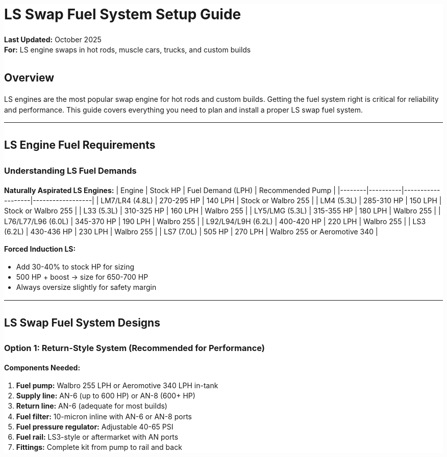 # LS Swap Fuel System Setup Guide

**Last Updated:** October 2025  
**For:** LS engine swaps in hot rods, muscle cars, trucks, and custom builds

## Overview

LS engines are the most popular swap engine for hot rods and custom builds. Getting the fuel system right is critical for reliability and performance. This guide covers everything you need to plan and install a proper LS swap fuel system.

---

## LS Engine Fuel Requirements

### Understanding LS Fuel Demands

**Naturally Aspirated LS Engines:**
| Engine | Stock HP | Fuel Demand (LPH) | Recommended Pump |
|--------|----------|-------------------|------------------|
| LM7/LR4 (4.8L) | 270-295 HP | 140 LPH | Stock or Walbro 255 |
| LM4 (5.3L) | 285-310 HP | 150 LPH | Stock or Walbro 255 |
| L33 (5.3L) | 310-325 HP | 160 LPH | Walbro 255 |
| LY5/LMG (5.3L) | 315-355 HP | 180 LPH | Walbro 255 |
| L76/L77/L96 (6.0L) | 345-370 HP | 190 LPH | Walbro 255 |
| L92/L94/L9H (6.2L) | 400-420 HP | 220 LPH | Walbro 255 |
| LS3 (6.2L) | 430-436 HP | 230 LPH | Walbro 255 |
| LS7 (7.0L) | 505 HP | 270 LPH | Walbro 255 or Aeromotive 340 |

**Forced Induction LS:**
- Add 30-40% to stock HP for sizing
- 500 HP + boost → size for 650-700 HP
- Always oversize slightly for safety margin

---

## LS Swap Fuel System Designs

### Option 1: Return-Style System (Recommended for Performance)

**Components Needed:**
1. **Fuel pump:** Walbro 255 LPH or Aeromotive 340 LPH in-tank
2. **Supply line:** AN-6 (up to 600 HP) or AN-8 (600+ HP)
3. **Return line:** AN-6 (adequate for most builds)
4. **Fuel filter:** 10-micron inline with AN-6 or AN-8 ports
5. **Fuel pressure regulator:** Adjustable 40-65 PSI
6. **Fuel rail:** LS3-style or aftermarket with AN ports
7. **Fittings:** Complete kit from pump to rail and back
